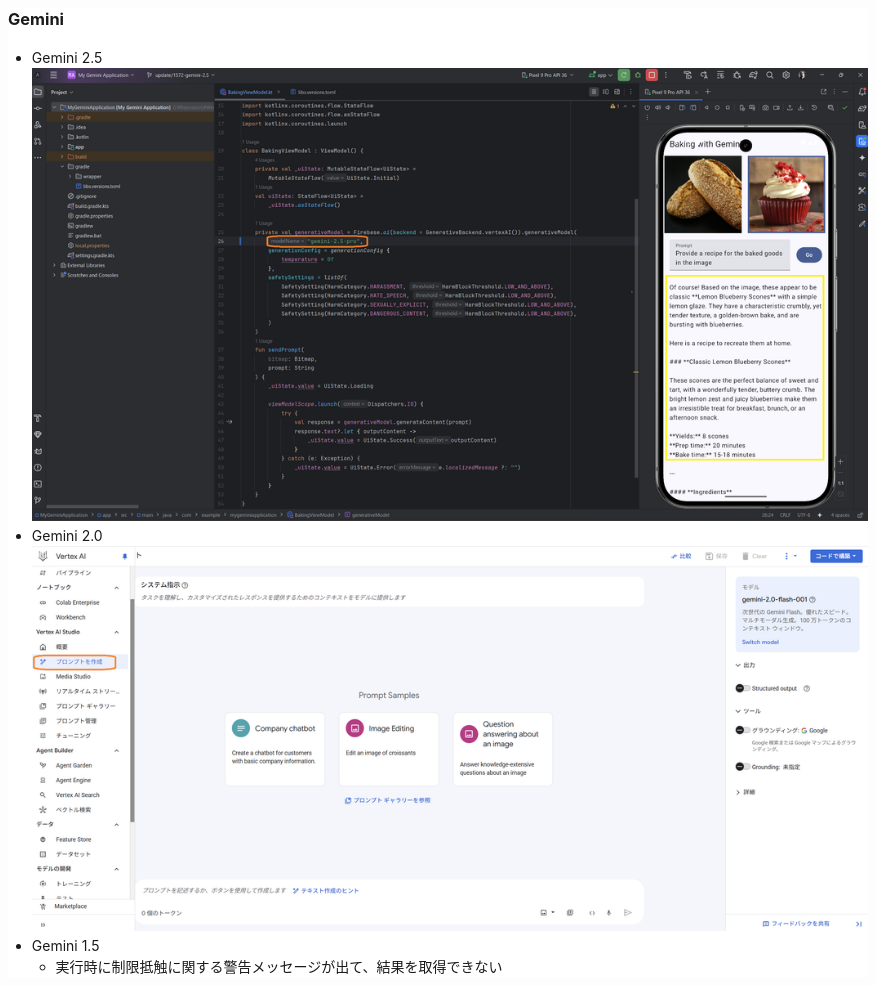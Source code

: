 ### Gemini
  - Gemini 2.5
    ![Gemini 2.5 Pro](/images/Android/20250628_Gemini_2.5_Pro.png)
  - Gemini 2.0
    ![Vertex AI Studio](/images/Android//20250419_Vertex_AI_Prompt.png)
  - Gemini 1.5
    - 実行時に制限抵触に関する警告メッセージが出て、結果を取得できない